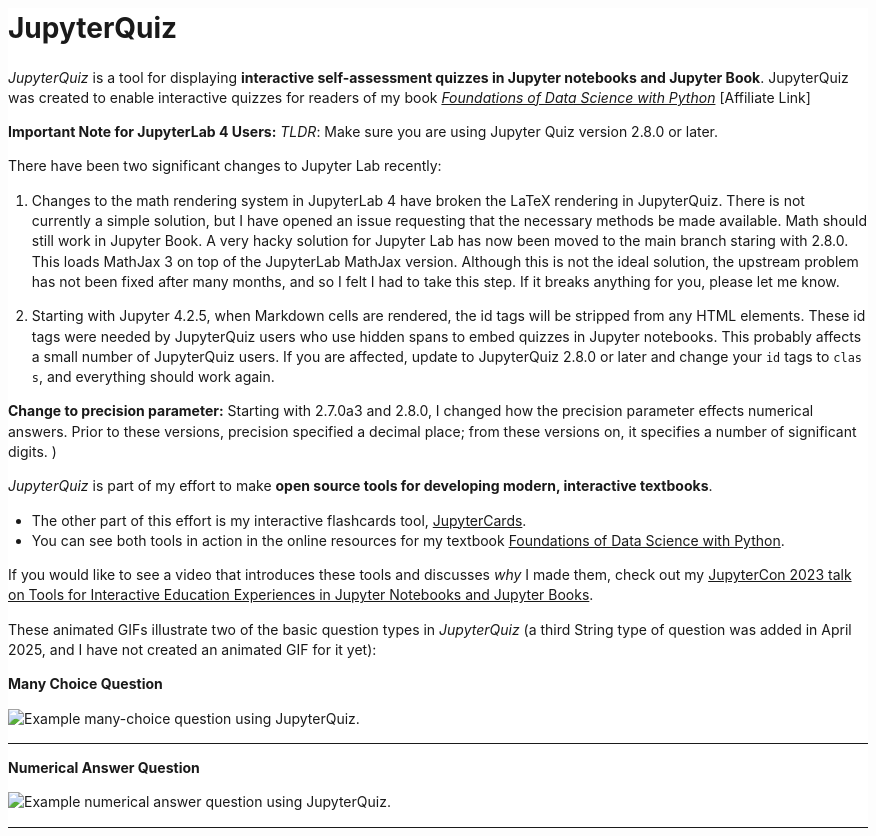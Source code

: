 # JupyterQuiz
*JupyterQuiz* is a tool for displaying **interactive self-assessment quizzes in Jupyter notebooks and Jupyter Book**. JupyterQuiz was created to enable interactive quizzes for readers of my book [*Foundations of Data Science with Python*](https://t.co/ES9zBUMSQF) [Affiliate Link]

**Important Note for JupyterLab 4 Users:**  *TLDR*: Make sure you are using Jupyter Quiz version 2.8.0 or later.

There have been two significant changes to Jupyter Lab recently:

1) Changes to the math rendering system in JupyterLab 4 have broken the LaTeX
rendering in JupyterQuiz. There is not currently a simple solution, but I have
opened an issue requesting that the necessary methods be made available. Math
should still work in Jupyter Book. A very hacky solution for Jupyter Lab has now
been moved to the main branch staring with 2.8.0. This loads MathJax 3 on top of
the JupyterLab MathJax version. Although this is not the ideal solution, the upstream
problem has not been fixed after many months, and so I felt I had to take this step.
If it breaks anything for you, please let me know.

2) Starting with Jupyter 4.2.5, when Markdown cells are rendered, the id tags
will be stripped from any HTML elements. These id tags were needed by
JupyterQuiz users who use hidden spans to embed quizzes in Jupyter notebooks.
This probably affects a small number of JupyterQuiz users. If you are affected,
update to JupyterQuiz 2.8.0 or later and change your `id` tags to `class`, and
everything should work again.

**Change to precision parameter:** Starting with 2.7.0a3 and 2.8.0, I changed
how the precision parameter effects numerical answers. Prior to these versions,
precision specified a decimal place; from these versions on, it specifies a number of
significant digits. )

*JupyterQuiz* is part of my effort to make **open source tools for developing
modern, interactive textbooks**.
* The other part of this effort is my interactive flashcards tool, 
[JupyterCards](https://github.com/jmshea/jupytercards).  
* You can see both tools in action in the online resources for my textbook [Foundations of Data Science with Python](https://www.fdsp.net).

If you would like to see a video that introduces these tools and discusses *why* I made them, check out my [JupyterCon 2023 talk on Tools for Interactive Education Experiences in Jupyter Notebooks and Jupyter Books](https://www.youtube.com/watch?v=MDMUiQ2_ZWE).

These animated GIFs illustrate two of the basic question types in *JupyterQuiz* (a third String type of question was added in April 2025, and I have not created an animated GIF for it yet):

**Many Choice Question**

![Example many-choice question using JupyterQuiz.](https://github.com/jmshea/jupyterquiz/blob/main/examples/mc-example.gif?raw=true)

 ---
 
 **Numerical Answer Question**
 
![Example numerical answer question using JupyterQuiz.](https://github.com/jmshea/jupyterquiz/blob/main/examples/num-example.gif?raw=true)

---